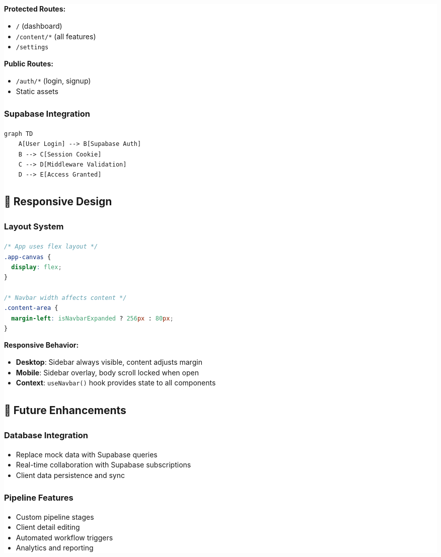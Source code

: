 **Protected Routes:**
- `/` (dashboard)
- `/content/*` (all features)
- `/settings`

**Public Routes:**
- `/auth/*` (login, signup)
- Static assets

### Supabase Integration

```mermaid
graph TD
    A[User Login] --> B[Supabase Auth]
    B --> C[Session Cookie]
    C --> D[Middleware Validation]
    D --> E[Access Granted]
```

## 📱 Responsive Design

### Layout System

```css
/* App uses flex layout */
.app-canvas {
  display: flex;
}

/* Navbar width affects content */
.content-area {
  margin-left: isNavbarExpanded ? 256px : 80px;
}
```

**Responsive Behavior:**
- **Desktop**: Sidebar always visible, content adjusts margin
- **Mobile**: Sidebar overlay, body scroll locked when open
- **Context**: `useNavbar()` hook provides state to all components

## 🔮 Future Enhancements

### Database Integration
- Replace mock data with Supabase queries
- Real-time collaboration with Supabase subscriptions
- Client data persistence and sync

### Pipeline Features
- Custom pipeline stages
- Client detail editing
- Automated workflow triggers
- Analytics and reporting
